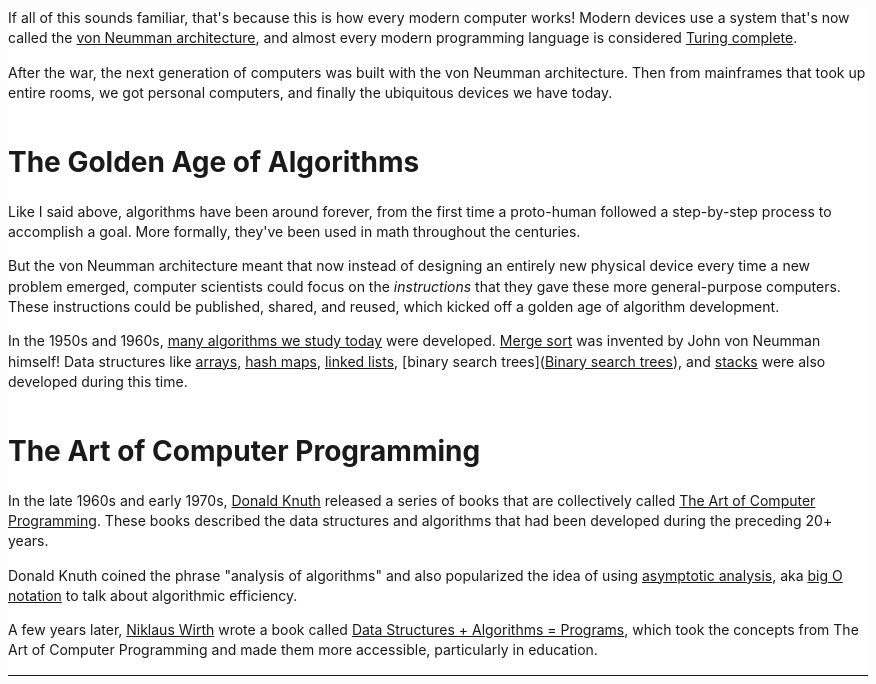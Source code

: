 If all of this sounds familiar, that's because this is how every modern computer works! Modern devices use a system that's now called the [von Neumman architecture](https://en.wikipedia.org/wiki/Von_Neumann_architecture), and almost every modern programming language is considered [Turing complete](https://en.wikipedia.org/wiki/Turing_completeness).

After the war, the next generation of computers was built with the von Neumman architecture. Then from mainframes that took up entire rooms, we got personal computers, and finally the ubiquitous devices we have today.

# The Golden Age of Algorithms

Like I said above, algorithms have been around forever, from the first time a proto-human followed a step-by-step process to accomplish a goal. More formally, they've been used in math throughout the centuries.

But the von Neumman architecture meant that now instead of designing an entirely new physical device every time a new problem emerged, computer scientists could focus on the *instructions* that they gave these more general-purpose computers. These instructions could be published, shared, and reused, which kicked off a golden age of algorithm development.

In the 1950s and 1960s, [many algorithms we study today](https://en.wikipedia.org/wiki/Timeline_of_algorithms) were developed. [Merge sort](https://en.wikipedia.org/wiki/Merge_sort) was invented by John von Neumman himself! Data structures like [arrays](https://en.wikipedia.org/wiki/Array_(data_structure)), [hash maps](https://en.wikipedia.org/wiki/Hash_table), [linked lists](https://en.wikipedia.org/wiki/Linked_list), [binary search trees]([Binary search trees](https://en.wikipedia.org/wiki/Binary_search_tree)), and [stacks](https://en.wikipedia.org/wiki/Stack_(abstract_data_type)) were also developed during this time.

# The Art of Computer Programming

In the late 1960s and early 1970s, [Donald Knuth](https://en.wikipedia.org/wiki/Donald_Knuth) released a series of books that are collectively called [The Art of Computer Programming](https://en.wikipedia.org/wiki/The_Art_of_Computer_Programming). These books described the data structures and algorithms that had been developed during the preceding 20+ years.

Donald Knuth coined the phrase "analysis of algorithms" and also popularized the idea of using [asymptotic analysis](https://en.wikipedia.org/wiki/Asymptotic_analysis), aka [big O notation](https://en.wikipedia.org/wiki/Big_O_notation) to talk about algorithmic efficiency.

A few years later, [Niklaus Wirth](https://en.wikipedia.org/wiki/Niklaus_Wirth) wrote a book called [Data Structures + Algorithms = Programs](https://en.wikipedia.org/wiki/Algorithms_%2B_Data_Structures_%3D_Programs), which took the concepts from The Art of Computer Programming and made them more accessible, particularly in education.

---
